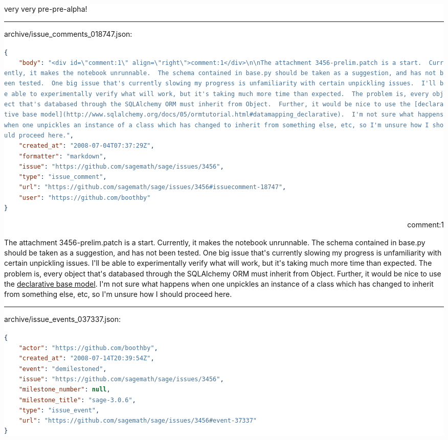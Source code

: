 very very pre-pre-alpha!



---

archive/issue_comments_018747.json:
```json
{
    "body": "<div id=\"comment:1\" align=\"right\">comment:1</div>\n\nThe attachment 3456-prelim.patch is a start.  Currently, it makes the notebook unrunnable.  The schema contained in base.py should be taken as a suggestion, and has not been tested.  One big issue that's currently slowing my progress is unfamiliarity with certain unpickling issues.  I'll be able to experimentally verify what will work, but it's taking much more time than expected.  The problem is, every object that's databased through the SQLAlchemy ORM must inherit from Object.  Further, it would be nice to use the [declarative base model](http://www.sqlalchemy.org/docs/05/ormtutorial.html#datamapping_declarative).  I'm not sure what happens when one unpickles an instance of a class which has changed to inherit from something else, etc, so I'm unsure how I should proceed here.",
    "created_at": "2008-07-04T07:37:29Z",
    "formatter": "markdown",
    "issue": "https://github.com/sagemath/sage/issues/3456",
    "type": "issue_comment",
    "url": "https://github.com/sagemath/sage/issues/3456#issuecomment-18747",
    "user": "https://github.com/boothby"
}
```

<div id="comment:1" align="right">comment:1</div>

The attachment 3456-prelim.patch is a start.  Currently, it makes the notebook unrunnable.  The schema contained in base.py should be taken as a suggestion, and has not been tested.  One big issue that's currently slowing my progress is unfamiliarity with certain unpickling issues.  I'll be able to experimentally verify what will work, but it's taking much more time than expected.  The problem is, every object that's databased through the SQLAlchemy ORM must inherit from Object.  Further, it would be nice to use the [declarative base model](http://www.sqlalchemy.org/docs/05/ormtutorial.html#datamapping_declarative).  I'm not sure what happens when one unpickles an instance of a class which has changed to inherit from something else, etc, so I'm unsure how I should proceed here.



---

archive/issue_events_037337.json:
```json
{
    "actor": "https://github.com/boothby",
    "created_at": "2008-07-14T20:39:54Z",
    "event": "demilestoned",
    "issue": "https://github.com/sagemath/sage/issues/3456",
    "milestone_number": null,
    "milestone_title": "sage-3.0.6",
    "type": "issue_event",
    "url": "https://github.com/sagemath/sage/issues/3456#event-37337"
}
```
